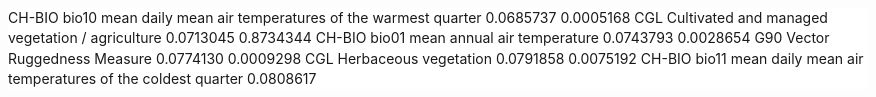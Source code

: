 </td>
</tr>
<tr>
<td style="text-align:left;">
CH-BIO bio10 mean daily mean air temperatures of the warmest quarter
</td>
<td style="text-align:right;">
0.0685737
</td>
<td style="text-align:right;">
0.0005168
</td>
</tr>
<tr>
<td style="text-align:left;">
CGL Cultivated and managed vegetation / agriculture
</td>
<td style="text-align:right;">
0.0713045
</td>
<td style="text-align:right;">
0.8734344
</td>
</tr>
<tr>
<td style="text-align:left;">
CH-BIO bio01 mean annual air temperature
</td>
<td style="text-align:right;">
0.0743793
</td>
<td style="text-align:right;">
0.0028654
</td>
</tr>
<tr>
<td style="text-align:left;">
G90 Vector Ruggedness Measure
</td>
<td style="text-align:right;">
0.0774130
</td>
<td style="text-align:right;">
0.0009298
</td>
</tr>
<tr>
<td style="text-align:left;">
CGL Herbaceous vegetation
</td>
<td style="text-align:right;">
0.0791858
</td>
<td style="text-align:right;">
0.0075192
</td>
</tr>
<tr>
<td style="text-align:left;">
CH-BIO bio11 mean daily mean air temperatures of the coldest quarter
</td>
<td style="text-align:right;">
0.0808617
</td>